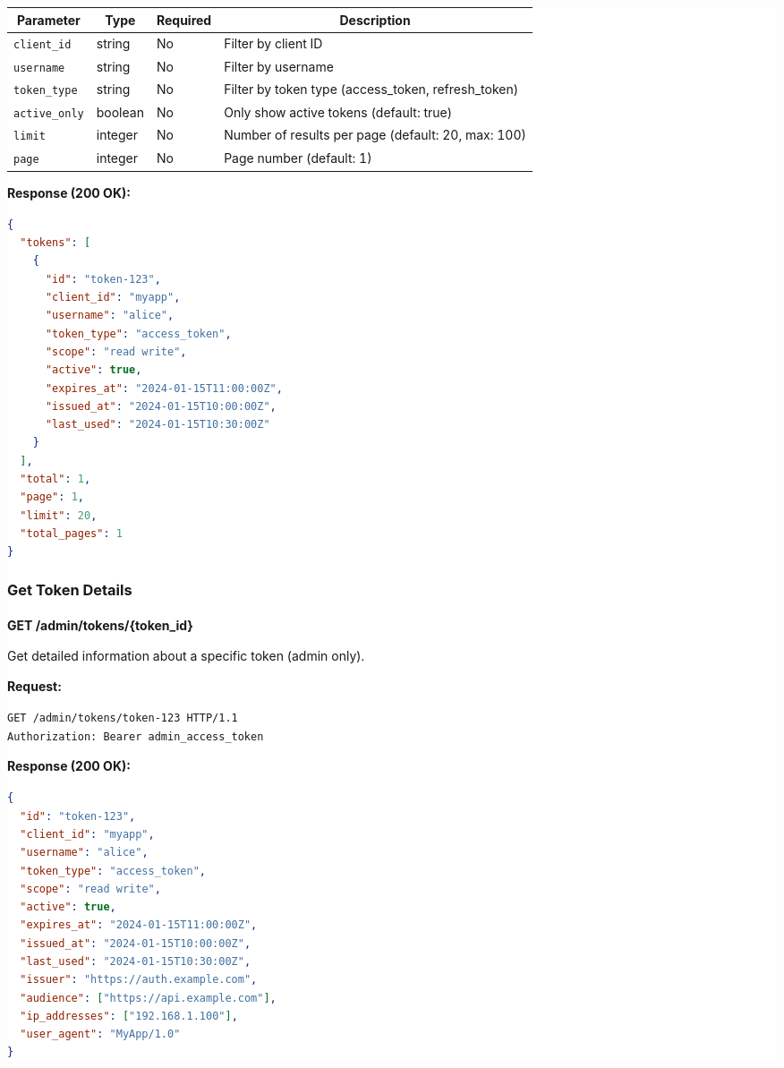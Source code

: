 | Parameter | Type | Required | Description |
|-----------|------|----------|-------------|
| `client_id` | string | No | Filter by client ID |
| `username` | string | No | Filter by username |
| `token_type` | string | No | Filter by token type (access_token, refresh_token) |
| `active_only` | boolean | No | Only show active tokens (default: true) |
| `limit` | integer | No | Number of results per page (default: 20, max: 100) |
| `page` | integer | No | Page number (default: 1) |

**Response (200 OK):**
```json
{
  "tokens": [
    {
      "id": "token-123",
      "client_id": "myapp",
      "username": "alice",
      "token_type": "access_token",
      "scope": "read write",
      "active": true,
      "expires_at": "2024-01-15T11:00:00Z",
      "issued_at": "2024-01-15T10:00:00Z",
      "last_used": "2024-01-15T10:30:00Z"
    }
  ],
  "total": 1,
  "page": 1,
  "limit": 20,
  "total_pages": 1
}
```

### Get Token Details

**GET /admin/tokens/{token_id}**

Get detailed information about a specific token (admin only).

**Request:**
```http
GET /admin/tokens/token-123 HTTP/1.1
Authorization: Bearer admin_access_token
```

**Response (200 OK):**
```json
{
  "id": "token-123",
  "client_id": "myapp",
  "username": "alice",
  "token_type": "access_token",
  "scope": "read write",
  "active": true,
  "expires_at": "2024-01-15T11:00:00Z",
  "issued_at": "2024-01-15T10:00:00Z",
  "last_used": "2024-01-15T10:30:00Z",
  "issuer": "https://auth.example.com",
  "audience": ["https://api.example.com"],
  "ip_addresses": ["192.168.1.100"],
  "user_agent": "MyApp/1.0"
}
```

